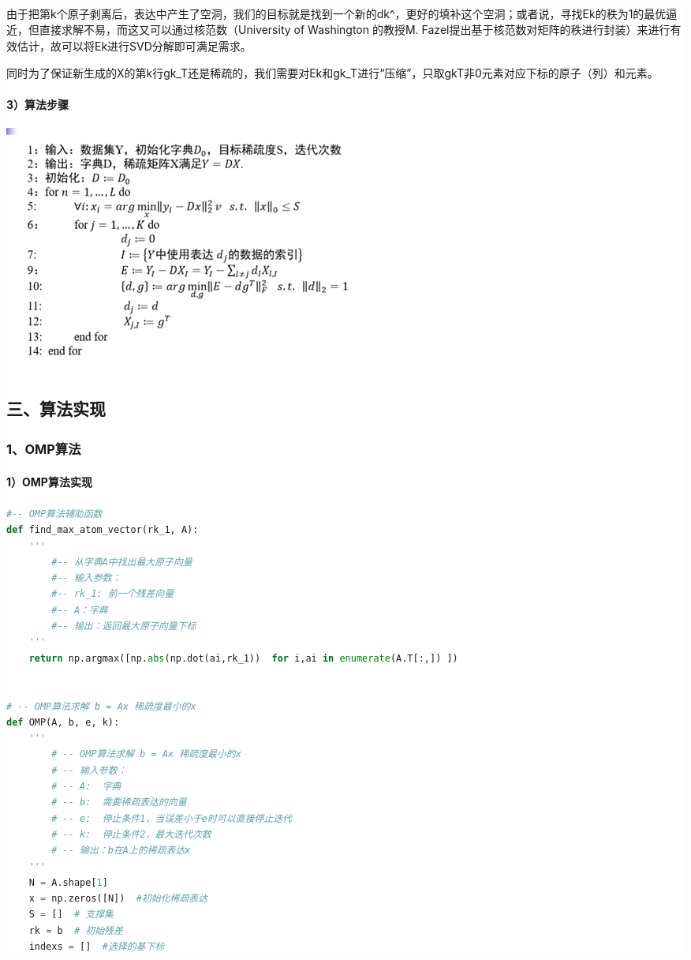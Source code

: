   由于把第k个原子剥离后，表达中产生了空洞，我们的目标就是找到一个新的dk^，更好的填补这个空洞；或者说，寻找Ek的秩为1的最优逼近，但直接求解不易，而这又可以通过核范数（University of Washington 的教授M. Fazel提出基于核范数对矩阵的秩进行封装）来进行有效估计，故可以将Ek进行SVD分解即可满足需求。

  同时为了保证新生成的X的第k行gk_T还是稀疏的，我们需要对Ek和gk_T进行“压缩”，只取gkT非0元素对应下标的原子（列）和元素。

#### 3）算法步骤

  ![](\assets\ArticleImg\2019\12\image-20191220104015365.png)





## 三、算法实现

### 1、OMP算法

#### 1）OMP算法实现

 

```python
#-- OMP算法辅助函数
def find_max_atom_vector(rk_1, A):
    '''
        #-- 从字典A中找出最大原子向量
        #-- 输入参数：
        #-- rk_1: 前一个残差向量
        #-- A：字典
        #-- 输出：返回最大原子向量下标
    '''
    return np.argmax([np.abs(np.dot(ai,rk_1))  for i,ai in enumerate(A.T[:,]) ])


# -- OMP算法求解 b = Ax 稀疏度最小的x
def OMP(A, b, e, k):
    '''
        # -- OMP算法求解 b = Ax 稀疏度最小的x
        # -- 输入参数： 
        # -- A:  字典
        # -- b:  需要稀疏表达的向量
        # -- e:  停止条件1，当误差小于e时可以直接停止迭代
        # -- k:  停止条件2，最大迭代次数
        # -- 输出：b在A上的稀疏表达x
    '''
    N = A.shape[1]
    x = np.zeros([N])  #初始化稀疏表达
    S = []  # 支撑集
    rk = b  # 初始残差
    indexs = []  #选择的基下标

```